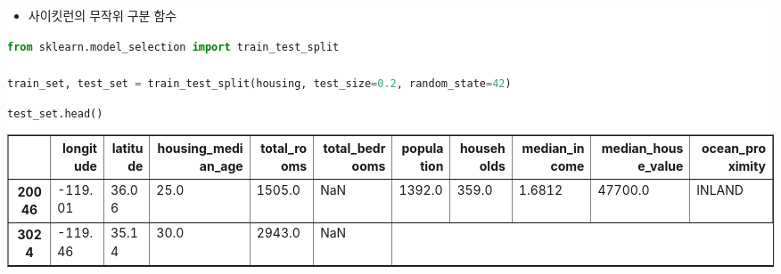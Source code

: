 

* 사이킷런의 무작위 구분 함수


```python
from sklearn.model_selection import train_test_split

train_set, test_set = train_test_split(housing, test_size=0.2, random_state=42)
```


```python
test_set.head()
```




<div>
<style scoped>
    .dataframe tbody tr th:only-of-type {
        vertical-align: middle;
    }

    .dataframe tbody tr th {
        vertical-align: top;
    }

    .dataframe thead th {
        text-align: right;
    }
</style>
<table border="1" class="dataframe">
  <thead>
    <tr style="text-align: right;">
      <th></th>
      <th>longitude</th>
      <th>latitude</th>
      <th>housing_median_age</th>
      <th>total_rooms</th>
      <th>total_bedrooms</th>
      <th>population</th>
      <th>households</th>
      <th>median_income</th>
      <th>median_house_value</th>
      <th>ocean_proximity</th>
    </tr>
  </thead>
  <tbody>
    <tr>
      <th>20046</th>
      <td>-119.01</td>
      <td>36.06</td>
      <td>25.0</td>
      <td>1505.0</td>
      <td>NaN</td>
      <td>1392.0</td>
      <td>359.0</td>
      <td>1.6812</td>
      <td>47700.0</td>
      <td>INLAND</td>
    </tr>
    <tr>
      <th>3024</th>
      <td>-119.46</td>
      <td>35.14</td>
      <td>30.0</td>
      <td>2943.0</td>
      <td>NaN</td>